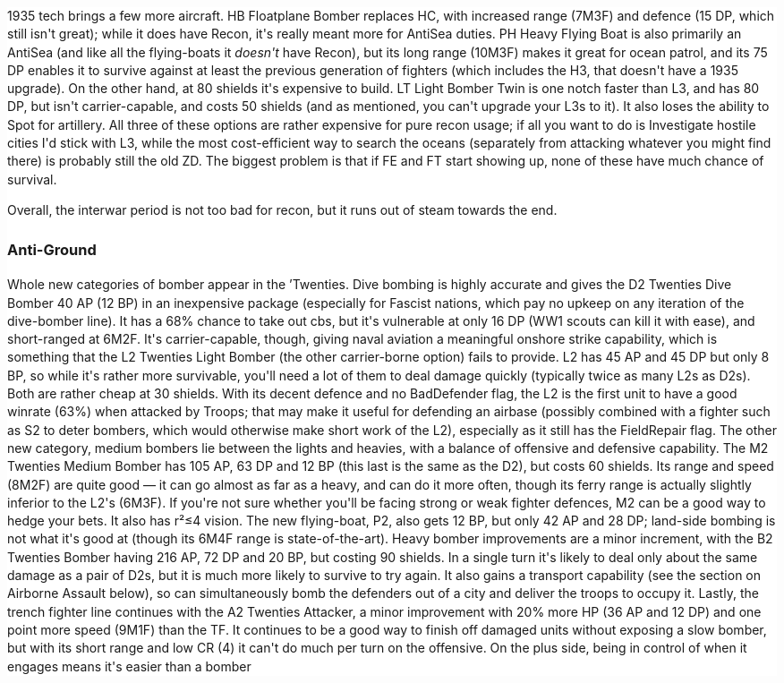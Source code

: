1935 tech brings a few more aircraft.  HB Floatplane Bomber replaces HC,
with increased range (7M3F) and defence (15 DP, which still isn't great);
while it does have Recon, it's really meant more for AntiSea duties.
PH Heavy Flying Boat is also primarily an AntiSea (and like all the
flying-boats it _doesn't_ have Recon), but its long range (10M3F)
makes it great for ocean patrol, and its 75 DP enables it to survive
against at least the previous generation of fighters (which includes
the H3, that doesn't have a 1935 upgrade).  On the other hand, at 80
shields it's expensive to build.  LT Light Bomber Twin is one notch
faster than L3, and has 80 DP, but isn't carrier-capable, and costs
50 shields (and as mentioned, you can't upgrade your L3s to it).  It
also loses the ability to Spot for artillery.
All three of these options are rather expensive for pure recon usage;
if all you want to do is Investigate hostile cities I'd stick with L3,
while the most cost-efficient way to search the oceans (separately from
attacking whatever you might find there) is probably still the old ZD.
The biggest problem is that if FE and FT start showing up, none of these
have much chance of survival.

Overall, the interwar period is not too bad for recon, but it runs out
of steam towards the end.

### Anti-Ground

Whole new categories of bomber appear in the ’Twenties.  Dive bombing
is highly accurate and gives the D2 Twenties Dive Bomber 40 AP (12 BP)
in an inexpensive package (especially for Fascist nations, which pay no
upkeep on any iteration of the dive-bomber line).  It has a 68% chance
to take out cbs, but it's vulnerable at only 16 DP (WW1 scouts can kill
it with ease), and short-ranged at 6M2F.  It's carrier-capable, though,
giving naval aviation a meaningful onshore strike capability, which is
something that the L2 Twenties Light Bomber (the other carrier-borne
option) fails to provide.  L2 has 45 AP and 45 DP but only 8 BP, so while
it's rather more survivable, you'll need a lot of them to deal damage
quickly (typically twice as many L2s as D2s).  Both are rather cheap
at 30 shields.
With its decent defence and no BadDefender flag, the L2 is the first
unit to have a good winrate (63%) when attacked by Troops; that may make
it useful for defending an airbase (possibly combined with a fighter such
as S2 to deter bombers, which would otherwise make short work of the L2),
especially as it still has the FieldRepair flag.
The other new category, medium bombers lie between the
lights and heavies, with a balance of offensive and defensive capability.
The M2 Twenties Medium Bomber has 105 AP, 63 DP and 12 BP (this last is
the same as the D2), but costs 60 shields.  Its range and speed (8M2F)
are quite good — it can go almost as far as a heavy, and can do it
more often, though its ferry range is actually slightly inferior to
the L2's (6M3F).  If you're not sure whether you'll be facing strong
or weak fighter defences, M2 can be a good way to hedge your bets.
It also has r²≤4 vision.  The new flying-boat, P2, also gets 12 BP,
but only 42 AP and 28 DP; land-side bombing is not what it's good at
(though its 6M4F range is state-of-the-art).  Heavy bomber improvements
are a minor increment, with the B2 Twenties Bomber having 216 AP, 72
DP and 20 BP, but costing 90 shields.  In a single turn it's likely to
deal only about the same damage as a pair of D2s, but it is much more
likely to survive to try again.  It also gains a transport capability
(see the section on Airborne Assault below), so can simultaneously bomb
the defenders out of a city and deliver the troops to occupy it.  Lastly,
the trench fighter line continues with the A2 Twenties Attacker, a minor
improvement with 20% more HP (36 AP and 12 DP) and one point more speed
(9M1F) than the TF.  It continues to be a good way to finish off damaged
units without exposing a slow bomber, but with its short range and low
CR (4) it can't do much per turn on the offensive.  On the plus side,
being in control of when it engages means it's easier than a bomber